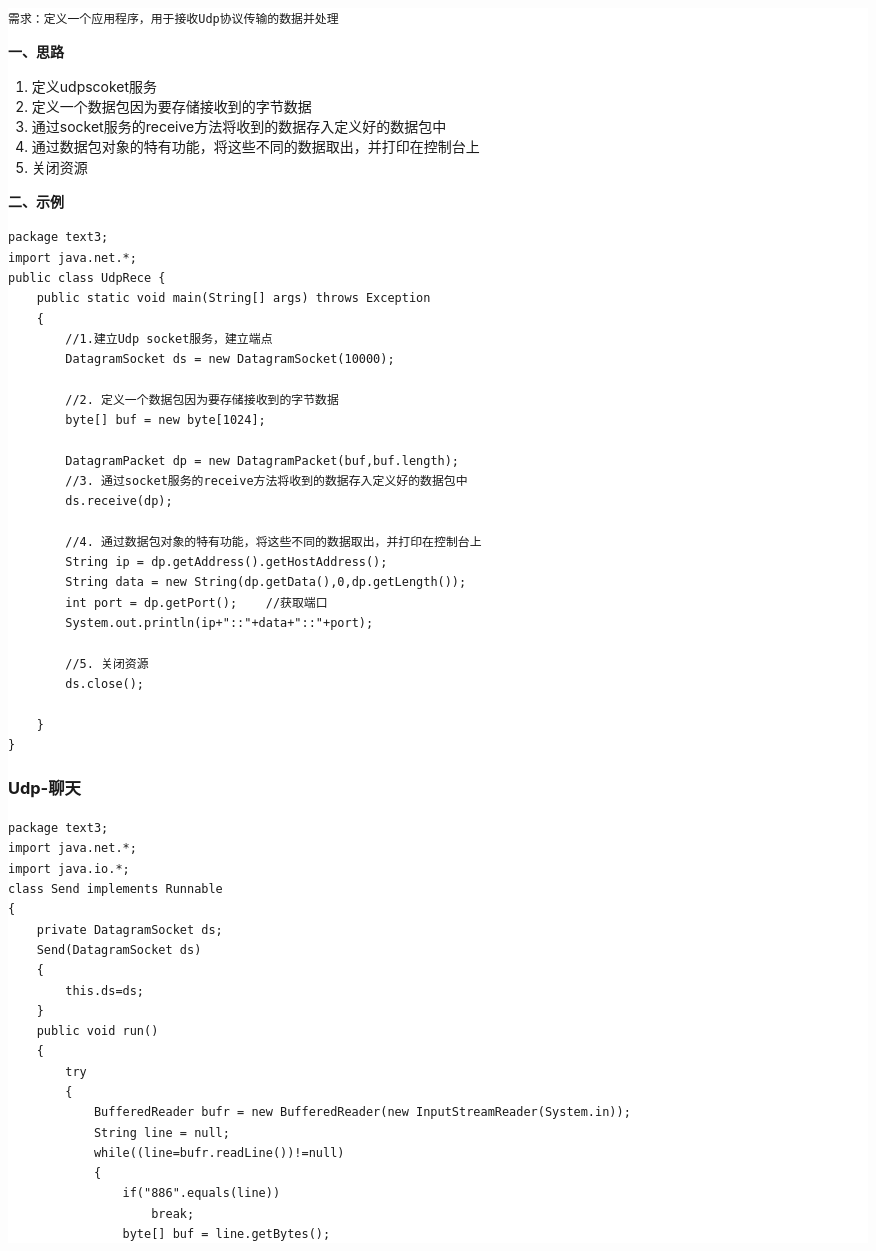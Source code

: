 ```
需求：定义一个应用程序，用于接收Udp协议传输的数据并处理
```
**一、思路**
1. 定义udpscoket服务
2. 定义一个数据包因为要存储接收到的字节数据
3. 通过socket服务的receive方法将收到的数据存入定义好的数据包中
4. 通过数据包对象的特有功能，将这些不同的数据取出，并打印在控制台上
5. 关闭资源</br>

**二、示例**
```
package text3;
import java.net.*;
public class UdpRece {
	public static void main(String[] args) throws Exception
	{
		//1.建立Udp socket服务，建立端点
		DatagramSocket ds = new DatagramSocket(10000);
		
		//2. 定义一个数据包因为要存储接收到的字节数据
		byte[] buf = new byte[1024];
		
		DatagramPacket dp = new DatagramPacket(buf,buf.length);
		//3. 通过socket服务的receive方法将收到的数据存入定义好的数据包中
		ds.receive(dp);
		
		//4. 通过数据包对象的特有功能，将这些不同的数据取出，并打印在控制台上
		String ip = dp.getAddress().getHostAddress();
		String data = new String(dp.getData(),0,dp.getLength());
		int port = dp.getPort();	//获取端口
		System.out.println(ip+"::"+data+"::"+port);
		
		//5. 关闭资源
		ds.close();
		
	}
}

```

### Udp-聊天
```
package text3;
import java.net.*;
import java.io.*;
class Send implements Runnable
{
	private DatagramSocket ds;
	Send(DatagramSocket ds)
	{
		this.ds=ds;
	}
	public void run()
	{
		try
		{
			BufferedReader bufr = new BufferedReader(new InputStreamReader(System.in));
			String line = null;
			while((line=bufr.readLine())!=null)
			{
				if("886".equals(line))
					break;
				byte[] buf = line.getBytes();
```